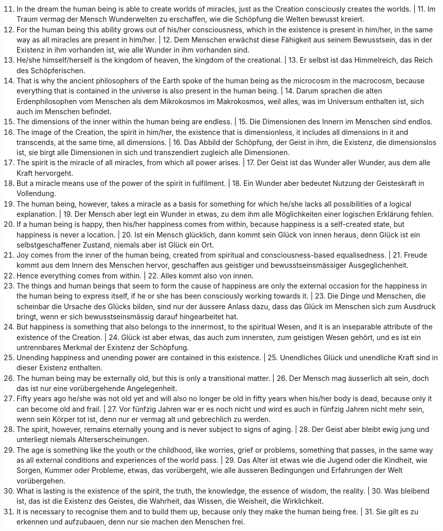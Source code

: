 11. In the dream the human being is able to create worlds of miracles, just as the Creation consciously creates the worlds.  | 11. Im Traum vermag der Mensch Wunderwelten zu erschaffen, wie die Schöpfung die Welten bewusst kreiert.   
12. For the human being this ability grows out of his/her consciousness, which in the existence is present in him/her, in the same way as all miracles are present in him/her.  | 12. Dem Menschen erwächst diese Fähigkeit aus seinem Bewusstsein, das in der Existenz in ihm vorhanden ist, wie alle Wunder in ihm vorhanden sind.   
13. He/she himself/herself is the kingdom of heaven, the kingdom of the creational.  | 13. Er selbst ist das Himmelreich, das Reich des Schöpferischen.   
14. That is why the ancient philosophers of the Earth spoke of the human being as the microcosm in the macrocosm, because everything that is contained in the universe is also present in the human being.  | 14. Darum sprachen die alten Erdenphilosophen vom Menschen als dem Mikrokosmos im Makrokosmos, weil alles, was im Universum enthalten ist, sich auch im Menschen befindet.   
15. The dimensions of the inner within the human being are endless.  | 15. Die Dimensionen des Innern im Menschen sind endlos.   
16. The image of the Creation, the spirit in him/her, the existence that is dimensionless, it includes all dimensions in it and transcends, at the same time, all dimensions.  | 16. Das Abbild der Schöpfung, der Geist in ihm, die Existenz, die dimensionslos ist, sie birgt alle Dimensionen in sich und transzendiert zugleich alle Dimensionen.   
17. The spirit is the miracle of all miracles, from which all power arises.  | 17. Der Geist ist das Wunder aller Wunder, aus dem alle Kraft hervorgeht.   
18. But a miracle means use of the power of the spirit in fulfilment.  | 18. Ein Wunder aber bedeutet Nutzung der Geisteskraft in Vollendung.   
19. The human being, however, takes a miracle as a basis for something for which he/she lacks all possibilities of a logical explanation.  | 19. Der Mensch aber legt ein Wunder in etwas, zu dem ihm alle Möglichkeiten einer logischen Erklärung fehlen.   
20. If a human being is happy, then his/her happiness comes from within, because happiness is a self-created state, but happiness is never a location.  | 20. Ist ein Mensch glücklich, dann kommt sein Glück von innen heraus, denn Glück ist ein selbstgeschaffener Zustand, niemals aber ist Glück ein Ort.   
21. Joy comes from the inner of the human being, created from spiritual and consciousness-based equalisedness.  | 21. Freude kommt aus dem Innern des Menschen hervor, geschaffen aus geistiger und bewusstseinsmässiger Ausgeglichenheit.   
22. Hence everything comes from within.  | 22. Alles kommt also von innen.   
23. The things and human beings that seem to form the cause of happiness are only the external occasion for the happiness in the human being to express itself, if he or she has been consciously working towards it.  | 23. Die Dinge und Menschen, die scheinbar die Ursache des Glücks bilden, sind nur der äussere Anlass dazu, dass das Glück im Menschen sich zum Ausdruck bringt, wenn er sich bewusstseinsmässig darauf hingearbeitet hat.   
24. But happiness is something that also belongs to the innermost, to the spiritual Wesen, and it is an inseparable attribute of the existence of the Creation.  | 24. Glück ist aber etwas, das auch zum innersten, zum geistigen Wesen gehört, und es ist ein untrennbares Merkmal der Existenz der Schöpfung.   
25. Unending happiness and unending power are contained in this existence.  | 25. Unendliches Glück und unendliche Kraft sind in dieser Existenz enthalten.   
26. The human being may be externally old, but this is only a transitional matter.  | 26. Der Mensch mag äusserlich alt sein, doch das ist nur eine vorübergehende Angelegenheit.   
27. Fifty years ago he/she was not old yet and will also no longer be old in fifty years when his/her body is dead, because only it can become old and frail.  | 27. Vor fünfzig Jahren war er es noch nicht und wird es auch in fünfzig Jahren nicht mehr sein, wenn sein Körper tot ist, denn nur er vermag alt und gebrechlich zu werden.   
28. The spirit, however, remains eternally young and is never subject to signs of aging.  | 28. Der Geist aber bleibt ewig jung und unterliegt niemals Alterserscheinungen.   
29. The age is something like the youth or the childhood, like worries, grief or problems, something that passes, in the same way as all external conditions and experiences of the world pass.  | 29. Das Alter ist etwas wie die Jugend oder die Kindheit, wie Sorgen, Kummer oder Probleme, etwas, das vorübergeht, wie alle äusseren Bedingungen und Erfahrungen der Welt vorübergehen.   
30. What is lasting is the existence of the spirit, the truth, the knowledge, the essence of wisdom, the reality.  | 30. Was bleibend ist, das ist die Existenz des Geistes, die Wahrheit, das Wissen, die Weisheit, die Wirklichkeit.   
31. It is necessary to recognise them and to build them up, because only they make the human being free.  | 31. Sie gilt es zu erkennen und aufzubauen, denn nur sie machen den Menschen frei.   